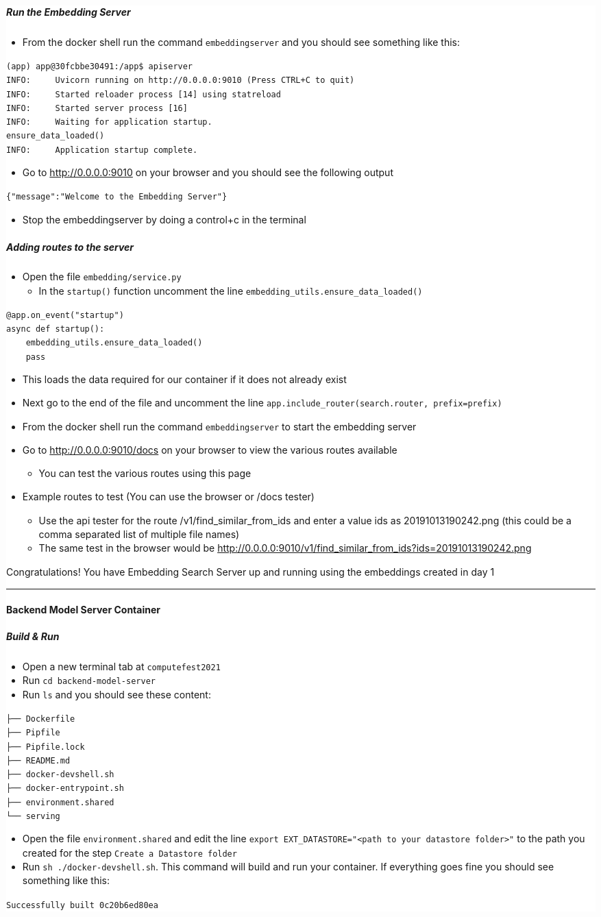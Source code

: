 ##### Run the Embedding Server
- From the docker shell run the command `embeddingserver` and you should see something like this:
```
(app) app@30fcbbe30491:/app$ apiserver
INFO:     Uvicorn running on http://0.0.0.0:9010 (Press CTRL+C to quit)
INFO:     Started reloader process [14] using statreload
INFO:     Started server process [16]
INFO:     Waiting for application startup.
ensure_data_loaded()
INFO:     Application startup complete.
```
- Go to http://0.0.0.0:9010 on your browser and you should see the following output
```
{"message":"Welcome to the Embedding Server"}
```
- Stop the embeddingserver by doing a control+c in the terminal

##### Adding routes to the server
- Open the file `embedding/service.py`
  - In the `startup()` function uncomment the line `embedding_utils.ensure_data_loaded()`
  
```
@app.on_event("startup")
async def startup():
    embedding_utils.ensure_data_loaded()
    pass
```
  - This loads the data required for our container if it does not already exist
  - Next go to the end of the file and uncomment the line `app.include_router(search.router, prefix=prefix)`

- From the docker shell run the command `embeddingserver` to start the embedding server
- Go to http://0.0.0.0:9010/docs on your browser to view the various routes available
  - You can test the various routes using this page
  
- Example routes to test (You can use the browser or /docs tester)
  - Use the api tester for the route /v1/find_similar_from_ids and enter a value ids as 20191013190242.png (this could be a comma separated list of multiple file names)
  - The same test in the browser would be http://0.0.0.0:9010/v1/find_similar_from_ids?ids=20191013190242.png

Congratulations! You have Embedding Search Server up and running using the embeddings created in day 1

---

#### Backend Model Server Container
##### Build & Run
- Open a new terminal tab at `computefest2021`
- Run `cd backend-model-server`
- Run `ls` and you should see these content:
```
├── Dockerfile
├── Pipfile
├── Pipfile.lock
├── README.md
├── docker-devshell.sh
├── docker-entrypoint.sh
├── environment.shared
└── serving
```
- Open the file `environment.shared` and edit the line `export EXT_DATASTORE="<path to your datastore folder>"` to the path you created for the step `Create a Datastore folder`
- Run `sh ./docker-devshell.sh`. This command will build and run your container. If everything goes fine you should see something like this:
```
Successfully built 0c20b6ed80ea
```